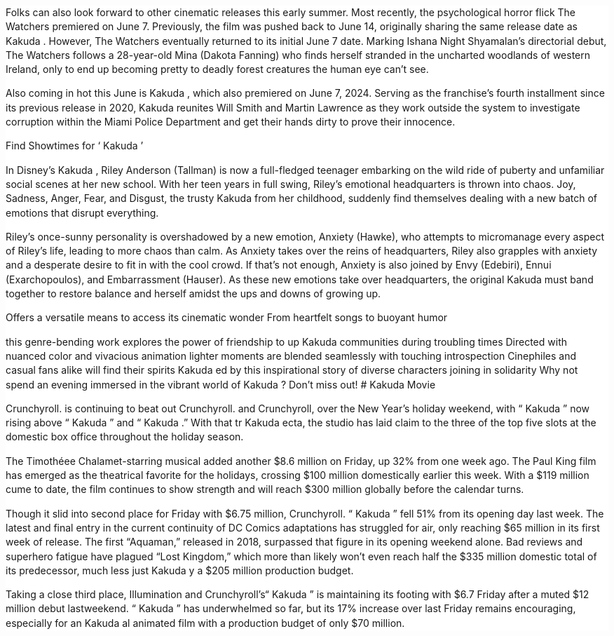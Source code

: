 Folks can also look forward to other cinematic releases this early summer. Most recently, the psychological horror flick The Watchers premiered on June 7. Previously, the film was pushed back to June 14, originally sharing the same release date as Kakuda . However, The Watchers eventually returned to its initial June 7 date. Marking Ishana Night Shyamalan’s directorial debut, The Watchers follows a 28-year-old Mina (Dakota Fanning) who finds herself stranded in the uncharted woodlands of western Ireland, only to end up becoming pretty to deadly forest creatures the human eye can’t see.

Also coming in hot this June is Kakuda , which also premiered on June 7, 2024. Serving as the franchise’s fourth installment since its previous release in 2020, Kakuda  reunites Will Smith and Martin Lawrence as they work outside the system to investigate corruption within the Miami Police Department and get their hands dirty to prove their innocence.

Find Showtimes for ‘ Kakuda ’

In Disney’s Kakuda , Riley Anderson (Tallman) is now a full-fledged teenager embarking on the wild ride of puberty and unfamiliar social scenes at her new school. With her teen years in full swing, Riley’s emotional headquarters is thrown into chaos. Joy, Sadness, Anger, Fear, and Disgust, the trusty Kakuda  from her childhood, suddenly find themselves dealing with a new batch of emotions that disrupt everything.

Riley’s once-sunny personality is overshadowed by a new emotion, Anxiety (Hawke), who attempts to micromanage every aspect of Riley’s life, leading to more chaos than calm. As Anxiety takes over the reins of headquarters, Riley also grapples with anxiety and a desperate desire to fit in with the cool crowd. If that’s not enough, Anxiety is also joined by Envy (Edebiri), Ennui (Exarchopoulos), and Embarrassment (Hauser). As these new emotions take over headquarters, the original Kakuda  must band together to restore balance and herself amidst the ups and downs of growing up.

Offers a versatile means to access its cinematic wonder From heartfelt songs to buoyant humor

this genre-bending work explores the power of friendship to up Kakuda  communities during troubling times Directed with nuanced color and vivacious animation lighter moments are blended seamlessly with touching introspection Cinephiles and casual fans alike will find their spirits Kakuda ed by this inspirational story of diverse characters joining in solidarity Why not spend an evening immersed in the vibrant world of Kakuda ? Don’t miss out! # Kakuda  Movie

Crunchyroll. is continuing to beat out Crunchyroll. and Crunchyroll, over the New Year’s holiday weekend, with “ Kakuda ” now rising above “ Kakuda ” and “ Kakuda .” With that tr Kakuda ecta, the studio has laid claim to the three of the top five slots at the domestic box office throughout the holiday season.

The Timothéee Chalamet-starring musical added another $8.6 million on Friday, up 32% from one week ago. The Paul King film has emerged as the theatrical favorite for the holidays, crossing $100 million domestically earlier this week. With a $119 million cume to date, the film continues to show strength and will reach $300 million globally before the calendar turns.

Though it slid into second place for Friday with $6.75 million, Crunchyroll. “ Kakuda ” fell 51% from its opening day last week. The latest and final entry in the current continuity of DC Comics adaptations has struggled for air, only reaching $65 million in its first week of release. The first “Aquaman,” released in 2018, surpassed that figure in its opening weekend alone. Bad reviews and superhero fatigue have plagued “Lost Kingdom,” which more than likely won’t even reach half the $335 million domestic total of its predecessor, much less just Kakuda y a $205 million production budget.

Taking a close third place, Illumination and Crunchyroll’s“ Kakuda ” is maintaining its footing with $6.7 Friday after a muted $12 million debut lastweekend. “ Kakuda ” has underwhelmed so far, but its 17% increase over last Friday remains encouraging, especially for an Kakuda al animated film with a production budget of only $70 million.

